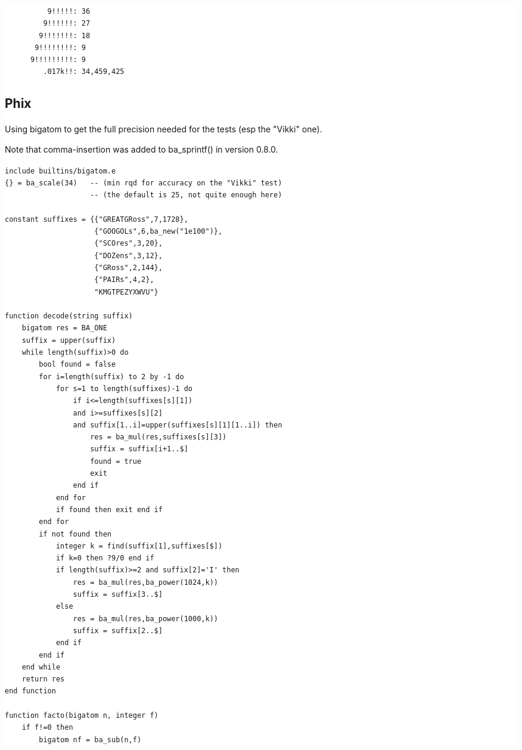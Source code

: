 ```txt
          9!!!!!: 36
         9!!!!!!: 27
        9!!!!!!!: 18
       9!!!!!!!!: 9
      9!!!!!!!!!: 9
         .017k!!: 34,459,425
```



## Phix

Using bigatom to get the full precision needed for the tests (esp the "Vikki" one).

Note that comma-insertion was added to ba_sprintf() in version 0.8.0.

```Phix
include builtins/bigatom.e
{} = ba_scale(34)   -- (min rqd for accuracy on the "Vikki" test)
                    -- (the default is 25, not quite enough here)

constant suffixes = {{"GREATGRoss",7,1728},
                     {"GOOGOLs",6,ba_new("1e100")},
                     {"SCOres",3,20},
                     {"DOZens",3,12},
                     {"GRoss",2,144},
                     {"PAIRs",4,2},
                     "KMGTPEZYXWVU"}

function decode(string suffix)
    bigatom res = BA_ONE
    suffix = upper(suffix)
    while length(suffix)>0 do
        bool found = false
        for i=length(suffix) to 2 by -1 do
            for s=1 to length(suffixes)-1 do
                if i<=length(suffixes[s][1])
                and i>=suffixes[s][2]
                and suffix[1..i]=upper(suffixes[s][1][1..i]) then
                    res = ba_mul(res,suffixes[s][3])
                    suffix = suffix[i+1..$]
                    found = true
                    exit
                end if
            end for
            if found then exit end if
        end for
        if not found then
            integer k = find(suffix[1],suffixes[$])
            if k=0 then ?9/0 end if
            if length(suffix)>=2 and suffix[2]='I' then
                res = ba_mul(res,ba_power(1024,k))
                suffix = suffix[3..$]
            else
                res = ba_mul(res,ba_power(1000,k))
                suffix = suffix[2..$]
            end if  
        end if
    end while
    return res
end function

function facto(bigatom n, integer f)
    if f!=0 then
        bigatom nf = ba_sub(n,f)
```